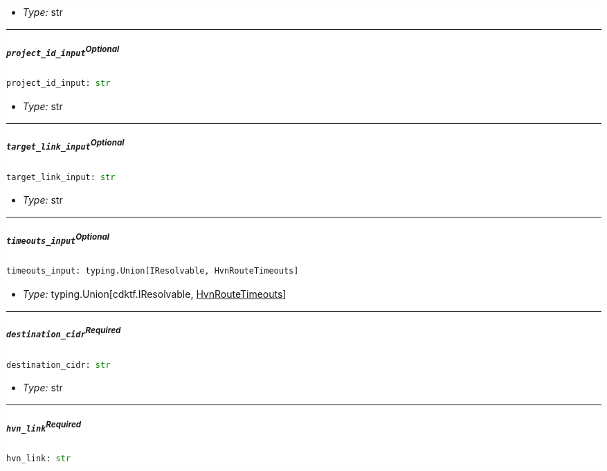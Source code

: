 - *Type:* str

---

##### `project_id_input`<sup>Optional</sup> <a name="project_id_input" id="@cdktf/provider-hcp.hvnRoute.HvnRoute.property.projectIdInput"></a>

```python
project_id_input: str
```

- *Type:* str

---

##### `target_link_input`<sup>Optional</sup> <a name="target_link_input" id="@cdktf/provider-hcp.hvnRoute.HvnRoute.property.targetLinkInput"></a>

```python
target_link_input: str
```

- *Type:* str

---

##### `timeouts_input`<sup>Optional</sup> <a name="timeouts_input" id="@cdktf/provider-hcp.hvnRoute.HvnRoute.property.timeoutsInput"></a>

```python
timeouts_input: typing.Union[IResolvable, HvnRouteTimeouts]
```

- *Type:* typing.Union[cdktf.IResolvable, <a href="#@cdktf/provider-hcp.hvnRoute.HvnRouteTimeouts">HvnRouteTimeouts</a>]

---

##### `destination_cidr`<sup>Required</sup> <a name="destination_cidr" id="@cdktf/provider-hcp.hvnRoute.HvnRoute.property.destinationCidr"></a>

```python
destination_cidr: str
```

- *Type:* str

---

##### `hvn_link`<sup>Required</sup> <a name="hvn_link" id="@cdktf/provider-hcp.hvnRoute.HvnRoute.property.hvnLink"></a>

```python
hvn_link: str
```
